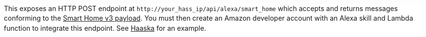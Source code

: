 This exposes an HTTP POST endpoint at `http://your_hass_ip/api/alexa/smart_home`
which accepts and returns messages conforming to the
[Smart Home v3 payload](https://developer.amazon.com/docs/smarthome/smart-home-skill-api-message-reference.html).
You must then create an Amazon developer account with an Alexa skill and Lambda
function to integrate this endpoint. See
[Haaska](https://github.com/mike-grant/haaska) for an example.

[amazon-dev-console]: https://developer.amazon.com
[flash-briefing-api]: https://developer.amazon.com/alexa-skills-kit/flash-briefing
[flash-briefing-api-docs]: https://developer.amazon.com/public/solutions/alexa/alexa-skills-kit/docs/flash-briefing-skill-api-feed-reference
[large-icon]: /images/components/alexa/alexa-512x512.png
[small-icon]: /images/components/alexa/alexa-108x108.png
[templates]: /topics/templating/
[zero-three-one]: /blog/2016/10/22/flash-briefing-updater-hacktoberfest/
[alexa-settings-site]: http://alexa.amazon.com/
[emulated-hue-component]: /components/emulated_hue/


[Echosim]: https://echosim.io/
[blog-lets-encrypt]: /blog/2015/12/13/setup-encryption-using-lets-encrypt/